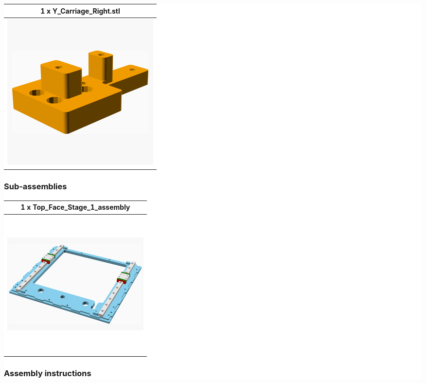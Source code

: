 | 1 x Y_Carriage_Right.stl |
|----------|
| ![Y_Carriage_Right.stl](stls/Y_Carriage_Right.png) |

### Sub-assemblies

| 1 x Top_Face_Stage_1_assembly |
|----------|
| ![Top_Face_Stage_1_assembled](assemblies/Top_Face_Stage_1_assembled_tn.png) |

### Assembly instructions

